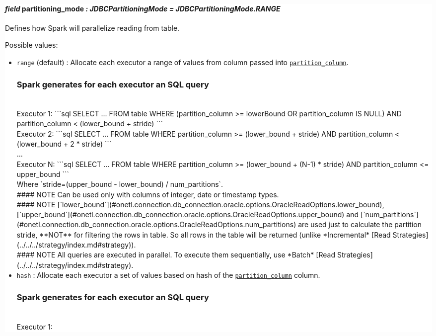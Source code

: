 

#### *field* partitioning_mode *: JDBCPartitioningMode* *= JDBCPartitioningMode.RANGE*

Defines how Spark will parallelize reading from table.

Possible values:

* `range` (default)
  : Allocate each executor a range of values from column passed into [`partition_column`](#onetl.connection.db_connection.oracle.options.OracleReadOptions.partition_column).
    <br/>
    ### Spark generates for each executor an SQL query
    <br/>
    Executor 1:
    ```sql
    SELECT ... FROM table
    WHERE (partition_column >= lowerBound
            OR partition_column IS NULL)
    AND partition_column < (lower_bound + stride)
    ```
    <br/>
    Executor 2:
    ```sql
    SELECT ... FROM table
    WHERE partition_column >= (lower_bound + stride)
    AND partition_column < (lower_bound + 2 * stride)
    ```
    <br/>
    …
    <br/>
    Executor N:
    ```sql
    SELECT ... FROM table
    WHERE partition_column >= (lower_bound + (N-1) * stride)
    AND partition_column <= upper_bound
    ```
    <br/>
    Where `stride=(upper_bound - lower_bound) / num_partitions`.
    <br/>
    #### NOTE
    Can be used only with columns of integer, date or timestamp types.
    <br/>
    #### NOTE
    [`lower_bound`](#onetl.connection.db_connection.oracle.options.OracleReadOptions.lower_bound), [`upper_bound`](#onetl.connection.db_connection.oracle.options.OracleReadOptions.upper_bound) and [`num_partitions`](#onetl.connection.db_connection.oracle.options.OracleReadOptions.num_partitions) are used just to
    calculate the partition stride, **NOT** for filtering the rows in table.
    So all rows in the table will be returned (unlike *Incremental* [Read Strategies](../../../strategy/index.md#strategy)).
    <br/>
    #### NOTE
    All queries are executed in parallel. To execute them sequentially, use *Batch* [Read Strategies](../../../strategy/index.md#strategy).
* `hash`
  : Allocate each executor a set of values based on hash of the [`partition_column`](#onetl.connection.db_connection.oracle.options.OracleReadOptions.partition_column) column.
    <br/>
    ### Spark generates for each executor an SQL query
    <br/>
    Executor 1: